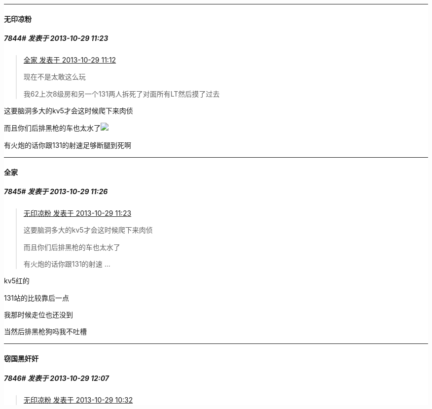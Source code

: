 
-----

####  无印凉粉  
##### 7844#       发表于 2013-10-29 11:23



<blockquote><a href="httphttps://bbs.saraba1st.com/2b/forum.php?mod=redirect&amp;goto=findpost&amp;pid=23437042&amp;ptid=793487" target="_blank">全家 发表于 2013-10-29 11:12</a>

现在不是太敢这么玩


我62上次8级房和另一个131两人拆死了对面所有LT然后摸了过去</blockquote>
这要脑洞多大的kv5才会这时候爬下来肉侦

而且你们后排黑枪的车也太水了<img src="https://static.saraba1st.com/image/smiley/face/161.jpg" referrerpolicy="no-referrer">

有火炮的话你跟131的射速足够断腿到死啊







-----

####  全家  
##### 7845#       发表于 2013-10-29 11:26



<blockquote><a href="httphttps://bbs.saraba1st.com/2b/forum.php?mod=redirect&amp;goto=findpost&amp;pid=23437159&amp;ptid=793487" target="_blank">无印凉粉 发表于 2013-10-29 11:23</a>

这要脑洞多大的kv5才会这时候爬下来肉侦

而且你们后排黑枪的车也太水了

有火炮的话你跟131的射速 ...</blockquote>
kv5红的


131站的比较靠后一点

我那时候走位也还没到

当然后排黑枪狗吗我不吐槽







-----

####  窃国黑奸奸  
##### 7846#       发表于 2013-10-29 12:07



<blockquote><a href="httphttps://bbs.saraba1st.com/2b/forum.php?mod=redirect&amp;goto=findpost&amp;pid=23436593&amp;ptid=793487" target="_blank">无印凉粉 发表于 2013-10-29 10:32</a>
